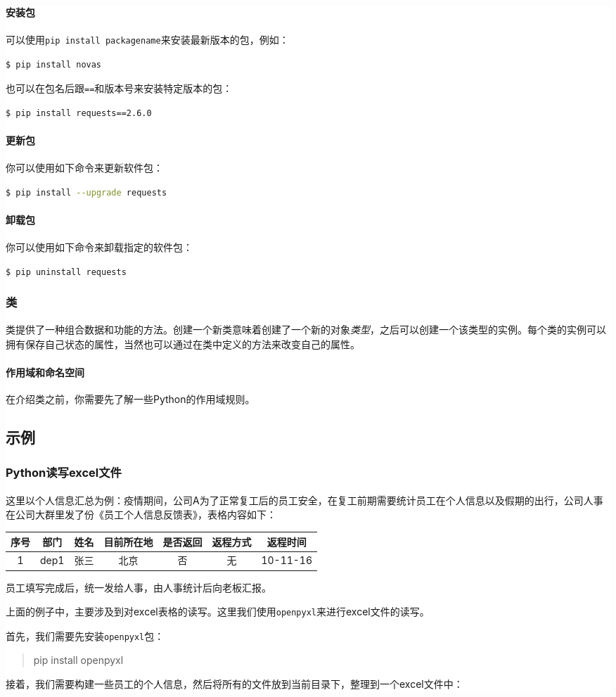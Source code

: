 #### 安装包  

可以使用`pip install packagename`来安装最新版本的包，例如：  

```bash
$ pip install novas
```  

也可以在包名后跟`==`和版本号来安装特定版本的包：  

```bash
$ pip install requests==2.6.0
```  

#### 更新包  

你可以使用如下命令来更新软件包：  

```bash
$ pip install --upgrade requests
```  

#### 卸载包  

你可以使用如下命令来卸载指定的软件包：  

```bash
$ pip uninstall requests
```  

### 类  

类提供了一种组合数据和功能的方法。创建一个新类意味着创建了一个新的对象*类型*，之后可以创建一个该类型的实例。每个类的实例可以拥有保存自己状态的属性，当然也可以通过在类中定义的方法来改变自己的属性。  

#### 作用域和命名空间  

在介绍类之前，你需要先了解一些Python的作用域规则。



## 示例  

### Python读写excel文件  

这里以个人信息汇总为例：疫情期间，公司A为了正常复工后的员工安全，在复工前期需要统计员工在个人信息以及假期的出行，公司人事在公司大群里发了份《员工个人信息反馈表》，表格内容如下：  

| 序号  | 部门  | 姓名  | 目前所在地 | 是否返回 | 返程方式 | 返程时间 |
| :---: | :---: | :---: | :--------: | :------: | :------: | :------: |
|   1   | dep1  | 张三  |    北京    |    否    |    无    | 10-11-16 |

员工填写完成后，统一发给人事，由人事统计后向老板汇报。  

上面的例子中，主要涉及到对excel表格的读写。这里我们使用`openpyxl`来进行excel文件的读写。  

首先，我们需要先安装`openpyxl`包：  

> pip install openpyxl  

接着，我们需要构建一些员工的个人信息，然后将所有的文件放到当前目录下，整理到一个excel文件中：  
